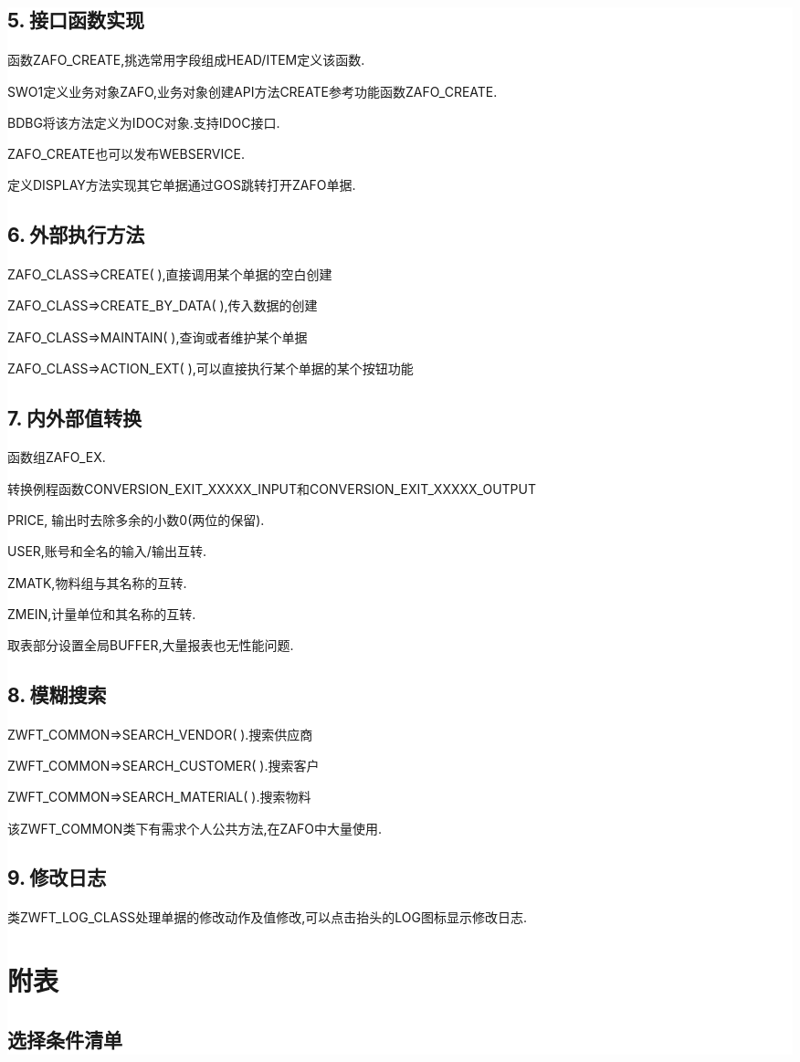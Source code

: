 ## 5. 接口函数实现

函数ZAFO_CREATE,挑选常用字段组成HEAD/ITEM定义该函数.

SWO1定义业务对象ZAFO,业务对象创建API方法CREATE参考功能函数ZAFO_CREATE.

BDBG将该方法定义为IDOC对象.支持IDOC接口.

ZAFO_CREATE也可以发布WEBSERVICE.

定义DISPLAY方法实现其它单据通过GOS跳转打开ZAFO单据.

## 6. 外部执行方法

ZAFO_CLASS=>CREATE( ),直接调用某个单据的空白创建

ZAFO_CLASS=>CREATE_BY_DATA( ),传入数据的创建

ZAFO_CLASS=>MAINTAIN( ),查询或者维护某个单据

ZAFO_CLASS=>ACTION_EXT( ),可以直接执行某个单据的某个按钮功能

## 7. 内外部值转换

函数组ZAFO_EX.

转换例程函数CONVERSION_EXIT_XXXXX_INPUT和CONVERSION_EXIT_XXXXX_OUTPUT

PRICE, 输出时去除多余的小数0(两位的保留).

USER,账号和全名的输入/输出互转.

ZMATK,物料组与其名称的互转.

ZMEIN,计量单位和其名称的互转.

取表部分设置全局BUFFER,大量报表也无性能问题.

## 8. 模糊搜索

ZWFT_COMMON=>SEARCH_VENDOR( ).搜索供应商

ZWFT_COMMON=>SEARCH_CUSTOMER( ).搜索客户

ZWFT_COMMON=>SEARCH_MATERIAL( ).搜索物料

该ZWFT_COMMON类下有需求个人公共方法,在ZAFO中大量使用.

## 9. 修改日志

类ZWFT_LOG_CLASS处理单据的修改动作及值修改,可以点击抬头的LOG图标显示修改日志.

# 附表

## 选择条件清单
